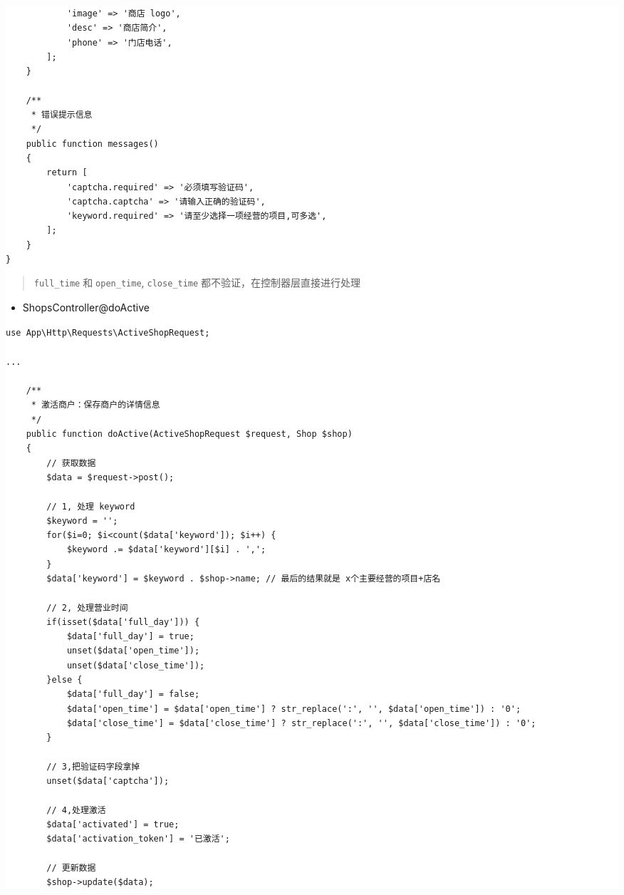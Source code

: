 ```
            'image' => '商店 logo',
            'desc' => '商店简介',
            'phone' => '门店电话',
        ];
    }

    /**
     * 错误提示信息
     */
    public function messages()
    {
        return [
            'captcha.required' => '必须填写验证码',
            'captcha.captcha' => '请输入正确的验证码',
            'keyword.required' => '请至少选择一项经营的项目,可多选',
        ];
    }
}
```
> `full_time` 和 `open_time`, `close_time` 都不验证，在控制器层直接进行处理

* ShopsController@doActive
```
use App\Http\Requests\ActiveShopRequest;

...

    /**
     * 激活商户：保存商户的详情信息
     */
    public function doActive(ActiveShopRequest $request, Shop $shop)
    {
        // 获取数据
        $data = $request->post();

        // 1, 处理 keyword
        $keyword = '';
        for($i=0; $i<count($data['keyword']); $i++) {
            $keyword .= $data['keyword'][$i] . ',';
        }
        $data['keyword'] = $keyword . $shop->name; // 最后的结果就是 x个主要经营的项目+店名

        // 2, 处理营业时间
        if(isset($data['full_day'])) {
            $data['full_day'] = true;
            unset($data['open_time']);
            unset($data['close_time']);
        }else {
            $data['full_day'] = false;
            $data['open_time'] = $data['open_time'] ? str_replace(':', '', $data['open_time']) : '0';
            $data['close_time'] = $data['close_time'] ? str_replace(':', '', $data['close_time']) : '0';
        }
        
        // 3,把验证码字段拿掉
        unset($data['captcha']);

        // 4,处理激活
        $data['activated'] = true;
        $data['activation_token'] = '已激活';

        // 更新数据
        $shop->update($data);
```